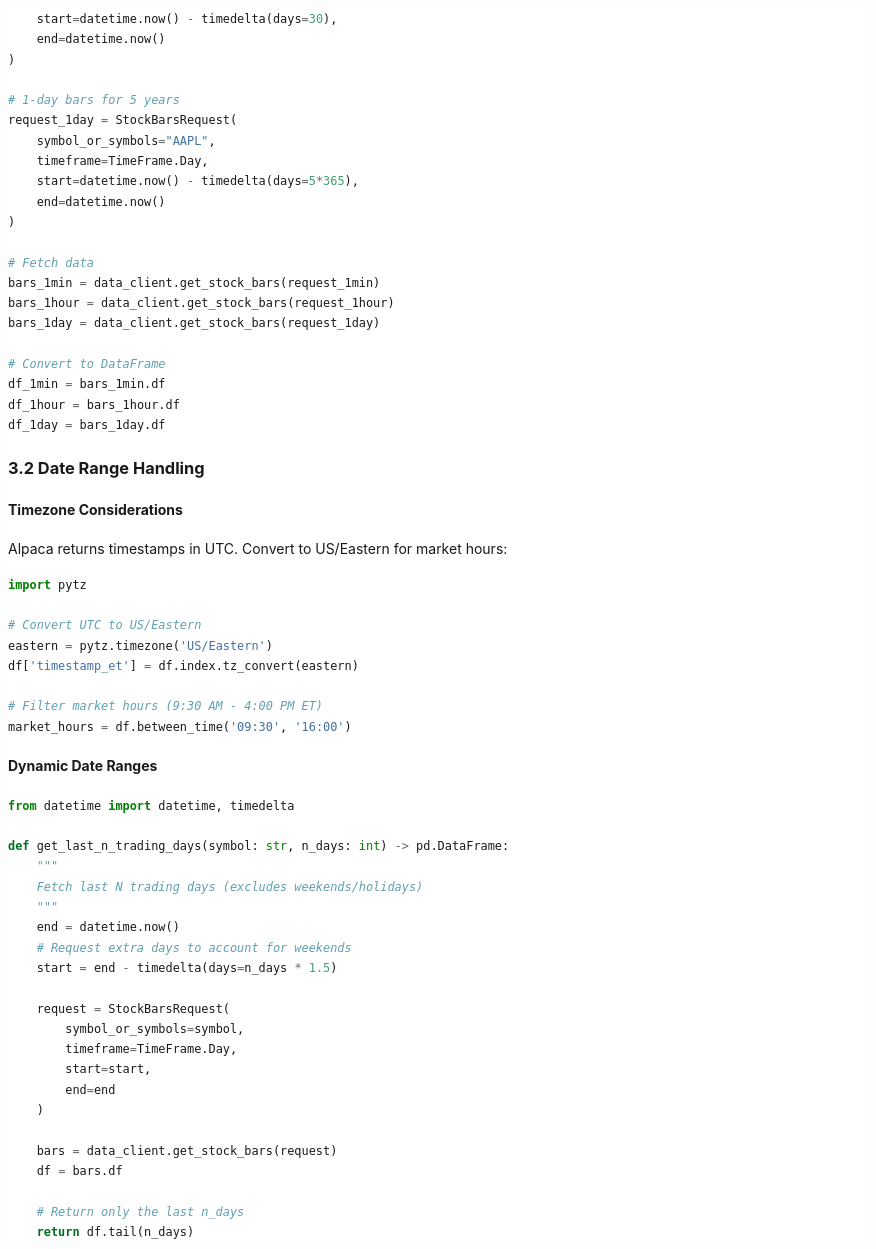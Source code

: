 ```python
    start=datetime.now() - timedelta(days=30),
    end=datetime.now()
)

# 1-day bars for 5 years
request_1day = StockBarsRequest(
    symbol_or_symbols="AAPL",
    timeframe=TimeFrame.Day,
    start=datetime.now() - timedelta(days=5*365),
    end=datetime.now()
)

# Fetch data
bars_1min = data_client.get_stock_bars(request_1min)
bars_1hour = data_client.get_stock_bars(request_1hour)
bars_1day = data_client.get_stock_bars(request_1day)

# Convert to DataFrame
df_1min = bars_1min.df
df_1hour = bars_1hour.df
df_1day = bars_1day.df
```

### 3.2 Date Range Handling

#### Timezone Considerations

Alpaca returns timestamps in UTC. Convert to US/Eastern for market hours:

```python
import pytz

# Convert UTC to US/Eastern
eastern = pytz.timezone('US/Eastern')
df['timestamp_et'] = df.index.tz_convert(eastern)

# Filter market hours (9:30 AM - 4:00 PM ET)
market_hours = df.between_time('09:30', '16:00')
```

#### Dynamic Date Ranges

```python
from datetime import datetime, timedelta

def get_last_n_trading_days(symbol: str, n_days: int) -> pd.DataFrame:
    """
    Fetch last N trading days (excludes weekends/holidays)
    """
    end = datetime.now()
    # Request extra days to account for weekends
    start = end - timedelta(days=n_days * 1.5)

    request = StockBarsRequest(
        symbol_or_symbols=symbol,
        timeframe=TimeFrame.Day,
        start=start,
        end=end
    )

    bars = data_client.get_stock_bars(request)
    df = bars.df

    # Return only the last n_days
    return df.tail(n_days)
```